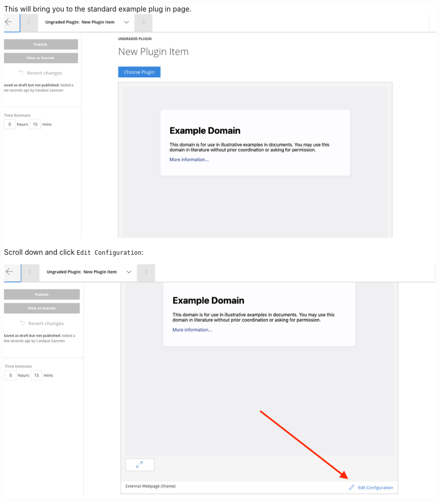 This will bring you to the standard example plug in page.
![](resources/coursera_screenshots/add-chapter-4.png)

Scroll down and click `Edit Configuration`:

![](resources/coursera_screenshots/add-chapter-5.png)
